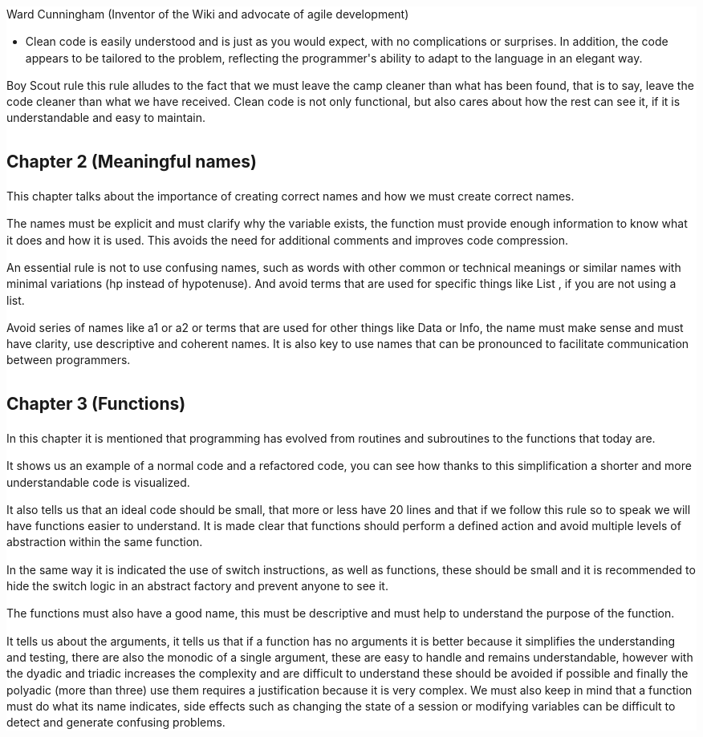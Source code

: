 Ward Cunningham (Inventor of the Wiki and advocate of agile development)
- Clean code is easily understood and is just as you would expect, with no complications or surprises. In addition, the code appears to be tailored to the problem, reflecting the programmer's ability to adapt to the language in an elegant way.
 
Boy Scout rule this rule alludes to the fact that we must leave the camp cleaner than what has been found, that is to say, leave the code cleaner than what we have received.
Clean code is not only functional, but also cares about how the rest can see it, if it is understandable and easy to maintain.
  

## Chapter 2 (Meaningful names)

This chapter talks about the importance of creating correct names and how we must create correct names.

The names must be explicit and must clarify why the variable exists, the function must provide enough information to know what it does and how it is used. This avoids the need for additional comments and improves code compression.

An essential rule is not to use confusing names, such as words with other common or technical meanings or similar names with minimal variations (hp instead of hypotenuse). And avoid terms that are used for specific things like List , if you are not using a list.

Avoid series of names like a1 or a2 or terms that are used for other things like Data or Info, the name must make sense and must have clarity, use descriptive and coherent names. It is also key to use names that can be pronounced to facilitate communication between programmers.

## Chapter 3 (Functions)

In this chapter it is mentioned that programming has evolved from routines and subroutines to the functions that today are.

It shows us an example of a normal code and a refactored code, you can see how thanks to this simplification a shorter and more understandable code is visualized.

It also tells us that an ideal code should be small, that more or less have 20 lines and that if we follow this rule so to speak we will have functions easier to understand. It is made clear that functions should perform a defined action and avoid multiple levels of abstraction within the same function.

In the same way it is indicated the use of switch instructions, as well as functions, these should be small and it is recommended to hide the switch logic in an abstract factory and prevent anyone to see it.

The functions must also have a good name, this must be descriptive and must help to understand the purpose of the function.

It tells us about the arguments, it tells us that if a function has no arguments it is better because it simplifies the understanding and testing, there are also the monodic of a single argument, these are easy to handle and remains understandable, however with the dyadic and triadic increases the complexity and are difficult to understand these should be avoided if possible and finally the polyadic (more than three) use them requires a justification because it is very complex. We must also keep in mind that a function must do what its name indicates, side effects such as changing the state of a session or modifying variables can be difficult to detect and generate confusing problems.
